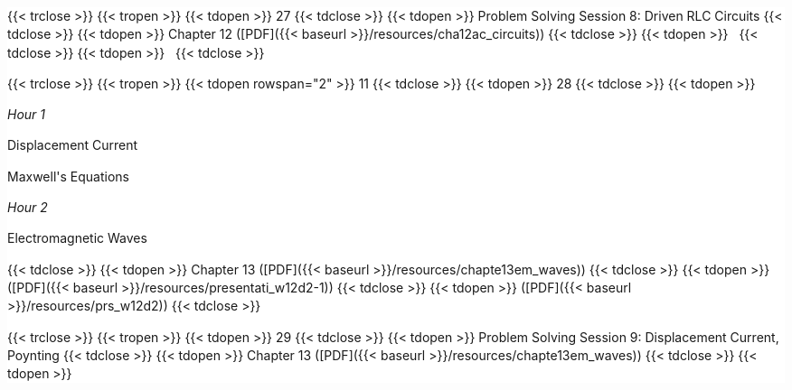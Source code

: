 {{< trclose >}}
{{< tropen >}}
{{< tdopen >}}
27
{{< tdclose >}}
{{< tdopen >}}
Problem Solving Session 8: Driven RLC Circuits
{{< tdclose >}}
{{< tdopen >}}
Chapter 12 ([PDF]({{< baseurl >}}/resources/cha12ac_circuits))
{{< tdclose >}}
{{< tdopen >}}
 
{{< tdclose >}}
{{< tdopen >}}
 
{{< tdclose >}}

{{< trclose >}}
{{< tropen >}}
{{< tdopen rowspan="2" >}}
11
{{< tdclose >}}
{{< tdopen >}}
28
{{< tdclose >}}
{{< tdopen >}}


_Hour 1_

Displacement Current

Maxwell's Equations

_Hour 2_

Electromagnetic Waves


{{< tdclose >}}
{{< tdopen >}}
Chapter 13 ([PDF]({{< baseurl >}}/resources/chapte13em_waves))
{{< tdclose >}}
{{< tdopen >}}
([PDF]({{< baseurl >}}/resources/presentati_w12d2-1))
{{< tdclose >}}
{{< tdopen >}}
([PDF]({{< baseurl >}}/resources/prs_w12d2))
{{< tdclose >}}

{{< trclose >}}
{{< tropen >}}
{{< tdopen >}}
29
{{< tdclose >}}
{{< tdopen >}}
Problem Solving Session 9: Displacement Current, Poynting
{{< tdclose >}}
{{< tdopen >}}
Chapter 13 ([PDF]({{< baseurl >}}/resources/chapte13em_waves))
{{< tdclose >}}
{{< tdopen >}}
 